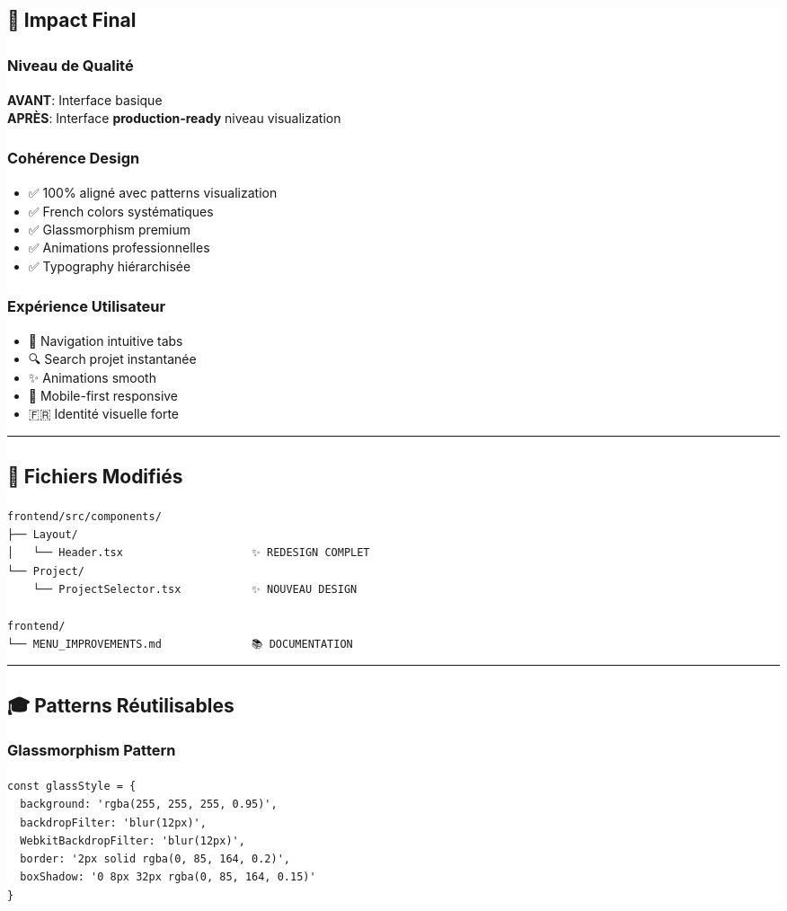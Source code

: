 
## 🚀 Impact Final

### Niveau de Qualité
**AVANT**: Interface basique  
**APRÈS**: Interface **production-ready** niveau visualization

### Cohérence Design
- ✅ 100% aligné avec patterns visualization
- ✅ French colors systématiques
- ✅ Glassmorphism premium
- ✅ Animations professionnelles
- ✅ Typography hiérarchisée

### Expérience Utilisateur
- 🎯 Navigation intuitive tabs
- 🔍 Search projet instantanée
- ✨ Animations smooth
- 📱 Mobile-first responsive
- 🇫🇷 Identité visuelle forte

---

## 📂 Fichiers Modifiés

```
frontend/src/components/
├── Layout/
│   └── Header.tsx                    ✨ REDESIGN COMPLET
└── Project/
    └── ProjectSelector.tsx           ✨ NOUVEAU DESIGN

frontend/
└── MENU_IMPROVEMENTS.md              📚 DOCUMENTATION
```

---

## 🎓 Patterns Réutilisables

### Glassmorphism Pattern
```tsx
const glassStyle = {
  background: 'rgba(255, 255, 255, 0.95)',
  backdropFilter: 'blur(12px)',
  WebkitBackdropFilter: 'blur(12px)',
  border: '2px solid rgba(0, 85, 164, 0.2)',
  boxShadow: '0 8px 32px rgba(0, 85, 164, 0.15)'
}
```
